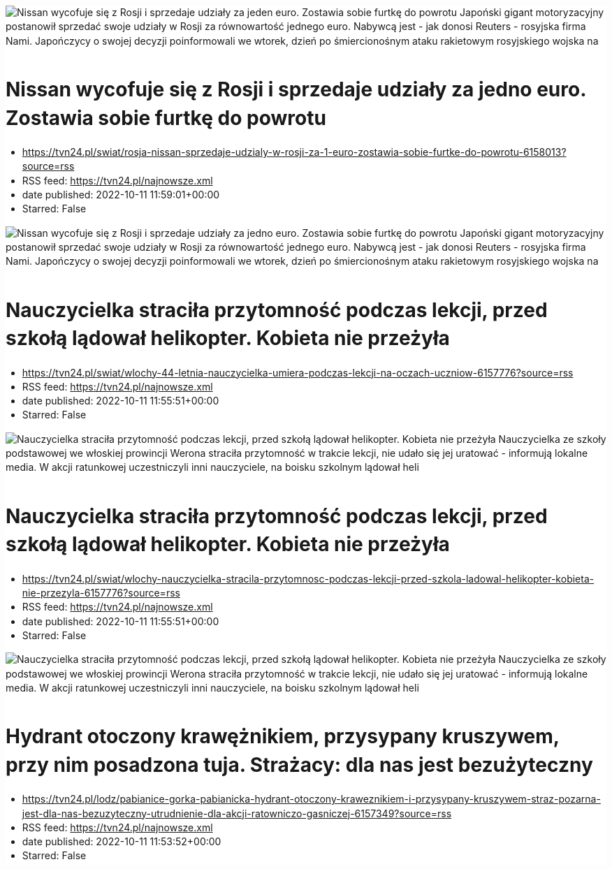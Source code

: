 <img alt="Nissan wycofuje się z Rosji i sprzedaje udziały za jeden euro. Zostawia sobie furtkę do powrotu" src="https://tvn24.pl/lodz/cdn-zdjecie-j4cm1r-japonski-gigant-opuszcza-rosje-6158038/alternates/LANDSCAPE_1280" />
    Japoński gigant motoryzacyjny postanowił sprzedać swoje udziały w Rosji za równowartość jednego euro. Nabywcą jest - jak donosi Reuters - rosyjska firma Nami. Japończycy o swojej decyzji poinformowali we wtorek, dzień po śmiercionośnym ataku rakietowym rosyjskiego wojska na

# Nissan wycofuje się z Rosji i sprzedaje udziały za jedno euro. Zostawia sobie furtkę do powrotu
 - https://tvn24.pl/swiat/rosja-nissan-sprzedaje-udzialy-w-rosji-za-1-euro-zostawia-sobie-furtke-do-powrotu-6158013?source=rss
 - RSS feed: https://tvn24.pl/najnowsze.xml
 - date published: 2022-10-11 11:59:01+00:00
 - Starred: False

<img alt="Nissan wycofuje się z Rosji i sprzedaje udziały za jedno euro. Zostawia sobie furtkę do powrotu" src="https://tvn24.pl/lodz/cdn-zdjecie-j4cm1r-japonski-gigant-opuszcza-rosje-6158038/alternates/LANDSCAPE_1280" />
    Japoński gigant motoryzacyjny postanowił sprzedać swoje udziały w Rosji za równowartość jednego euro. Nabywcą jest - jak donosi Reuters - rosyjska firma Nami. Japończycy o swojej decyzji poinformowali we wtorek, dzień po śmiercionośnym ataku rakietowym rosyjskiego wojska na

# Nauczycielka straciła przytomność podczas lekcji, przed szkołą lądował helikopter. Kobieta nie przeżyła
 - https://tvn24.pl/swiat/wlochy-44-letnia-nauczycielka-umiera-podczas-lekcji-na-oczach-uczniow-6157776?source=rss
 - RSS feed: https://tvn24.pl/najnowsze.xml
 - date published: 2022-10-11 11:55:51+00:00
 - Starred: False

<img alt="Nauczycielka straciła przytomność podczas lekcji, przed szkołą lądował helikopter. Kobieta nie przeżyła  " src="https://tvn24.pl/najnowsze/cdn-zdjecie-itltuk-nauczycielka-stracila-przytomnosc-na-lekcji-zmarla-6157834/alternates/LANDSCAPE_1280" />
    Nauczycielka ze szkoły podstawowej we włoskiej prowincji Werona straciła przytomność w trakcie lekcji, nie udało się jej uratować - informują lokalne media. W akcji ratunkowej uczestniczyli inni nauczyciele, na boisku szkolnym lądował heli

# Nauczycielka straciła przytomność podczas lekcji, przed szkołą lądował helikopter. Kobieta nie przeżyła
 - https://tvn24.pl/swiat/wlochy-nauczycielka-stracila-przytomnosc-podczas-lekcji-przed-szkola-ladowal-helikopter-kobieta-nie-przezyla-6157776?source=rss
 - RSS feed: https://tvn24.pl/najnowsze.xml
 - date published: 2022-10-11 11:55:51+00:00
 - Starred: False

<img alt="Nauczycielka straciła przytomność podczas lekcji, przed szkołą lądował helikopter. Kobieta nie przeżyła  " src="https://tvn24.pl/najnowsze/cdn-zdjecie-itltuk-nauczycielka-stracila-przytomnosc-na-lekcji-zmarla-6157834/alternates/LANDSCAPE_1280" />
    Nauczycielka ze szkoły podstawowej we włoskiej prowincji Werona straciła przytomność w trakcie lekcji, nie udało się jej uratować - informują lokalne media. W akcji ratunkowej uczestniczyli inni nauczyciele, na boisku szkolnym lądował heli

# Hydrant otoczony krawężnikiem, przysypany kruszywem, przy nim posadzona tuja. Strażacy: dla nas jest bezużyteczny
 - https://tvn24.pl/lodz/pabianice-gorka-pabianicka-hydrant-otoczony-kraweznikiem-i-przysypany-kruszywem-straz-pozarna-jest-dla-nas-bezuzyteczny-utrudnienie-dla-akcji-ratowniczo-gasniczej-6157349?source=rss
 - RSS feed: https://tvn24.pl/najnowsze.xml
 - date published: 2022-10-11 11:53:52+00:00
 - Starred: False
